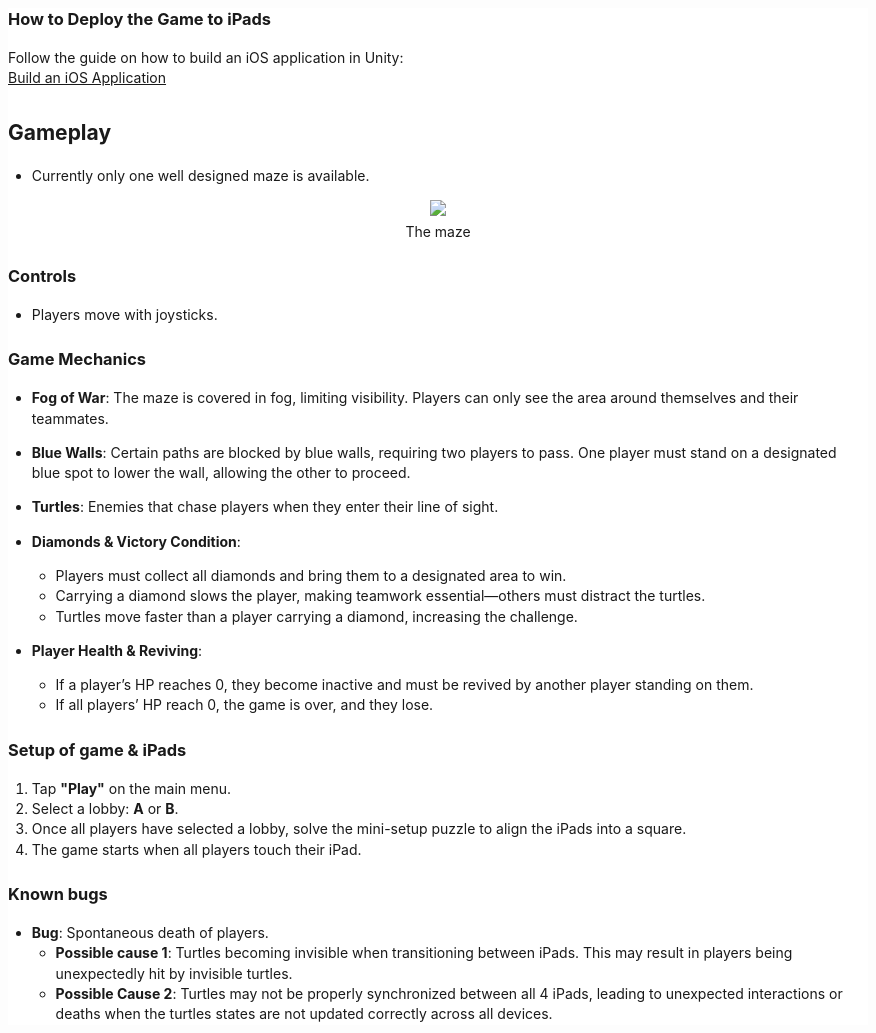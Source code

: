 ### How to Deploy the Game to iPads
Follow the guide on how to build an iOS application in Unity:  
[Build an iOS Application](https://docs.unity3d.com/Manual/iphone-BuildProcess.html?utm_source)

## Gameplay
- Currently only one well designed maze is available.

<p align = "center">
<img src="images/maze.png" width="75%" />
<br>
The maze
</p>

### Controls
- Players move with joysticks.

### Game Mechanics
- **Fog of War**: The maze is covered in fog, limiting visibility. Players can only see the area around themselves and their teammates.  
  
- **Blue Walls**: Certain paths are blocked by blue walls, requiring two players to pass. One player must stand on a designated blue spot to lower the wall, allowing the other to proceed.  
  
- **Turtles**: Enemies that chase players when they enter their line of sight.  

- **Diamonds & Victory Condition**:  
  - Players must collect all diamonds and bring them to a designated area to win.  
  - Carrying a diamond slows the player, making teamwork essential—others must distract the turtles.  
  - Turtles move faster than a player carrying a diamond, increasing the challenge.  

- **Player Health & Reviving**:  
  - If a player’s HP reaches 0, they become inactive and must be revived by another player standing on them.  
  - If all players’ HP reach 0, the game is over, and they lose.  



### Setup of game & iPads
1. Tap **"Play"** on the main menu.  
2. Select a lobby: **A** or **B**.  
3. Once all players have selected a lobby, solve the mini-setup puzzle to align the iPads into a square.  
4. The game starts when all players touch their iPad. 



### Known bugs
- **Bug**: Spontaneous death of players.
  - **Possible cause 1**: Turtles becoming invisible when transitioning between iPads. This may result in players being unexpectedly hit by invisible turtles. 
  - **Possible Cause 2**: Turtles may not be properly synchronized between all 4 iPads, leading to unexpected interactions or deaths when the turtles states are not updated correctly across all devices.
